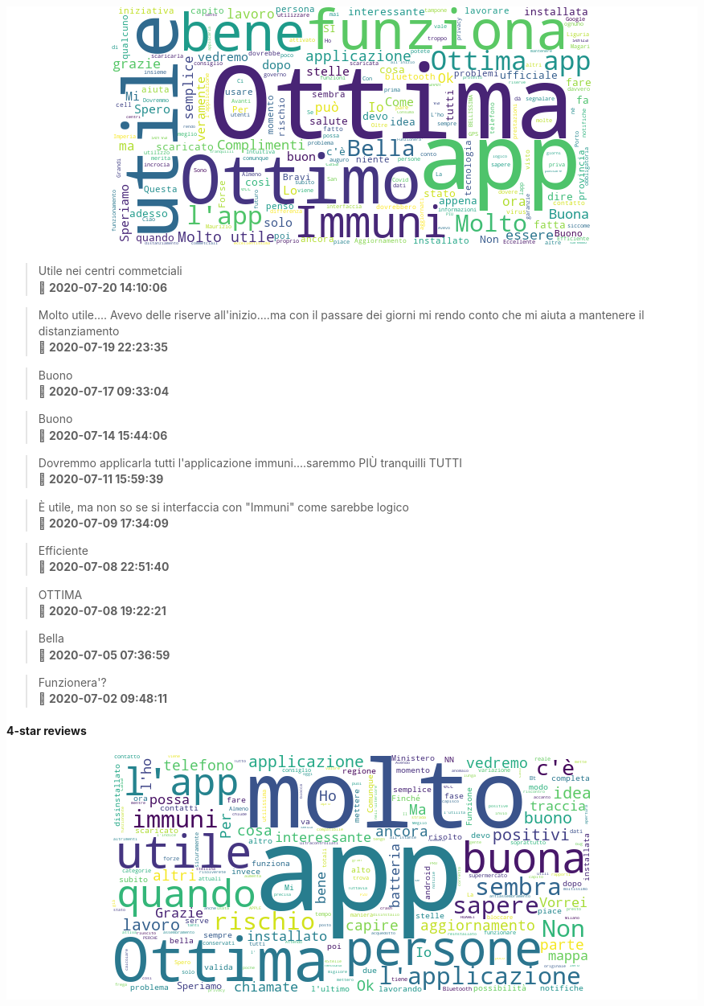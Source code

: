 <p align="center">
<img src="resources/it.softmining.projects.covid19.savelifestyle___5.0/5_star_reviews_wordcloud.png" alt="it.softmining.projects.covid19.savelifestyle 5 reviews"/>
</p>

> Utile nei centri commetciali<br> :date: __2020-07-20 14:10:06__

> Molto utile.... Avevo delle riserve all'inizio....ma con il passare dei giorni mi rendo conto che mi aiuta a mantenere il distanziamento<br> :date: __2020-07-19 22:23:35__

> Buono<br> :date: __2020-07-17 09:33:04__

> Buono<br> :date: __2020-07-14 15:44:06__

> Dovremmo applicarla tutti l'applicazione immuni....saremmo PIÙ tranquilli TUTTI<br> :date: __2020-07-11 15:59:39__

> È utile, ma non so se si interfaccia con "Immuni" come sarebbe logico<br> :date: __2020-07-09 17:34:09__

> Efficiente<br> :date: __2020-07-08 22:51:40__

> OTTIMA<br> :date: __2020-07-08 19:22:21__

> Bella<br> :date: __2020-07-05 07:36:59__

> Funzionera'?<br> :date: __2020-07-02 09:48:11__



#### 4-star reviews

<p align="center">
<img src="resources/it.softmining.projects.covid19.savelifestyle___5.0/4_star_reviews_wordcloud.png" alt="it.softmining.projects.covid19.savelifestyle 4 reviews"/>
</p>
